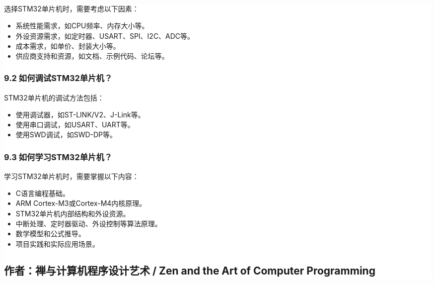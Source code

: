 选择STM32单片机时，需要考虑以下因素：

* 系统性能需求，如CPU频率、内存大小等。
* 外设资源需求，如定时器、USART、SPI、I2C、ADC等。
* 成本需求，如单价、封装大小等。
* 供应商支持和资源，如文档、示例代码、论坛等。

### 9.2 如何调试STM32单片机？

STM32单片机的调试方法包括：

* 使用调试器，如ST-LINK/V2、J-Link等。
* 使用串口调试，如USART、UART等。
* 使用SWD调试，如SWD-DP等。

### 9.3 如何学习STM32单片机？

学习STM32单片机时，需要掌握以下内容：

* C语言编程基础。
* ARM Cortex-M3或Cortex-M4内核原理。
* STM32单片机内部结构和外设资源。
* 中断处理、定时器驱动、外设控制等算法原理。
* 数学模型和公式推导。
* 项目实践和实际应用场景。

## 作者：禅与计算机程序设计艺术 / Zen and the Art of Computer Programming

